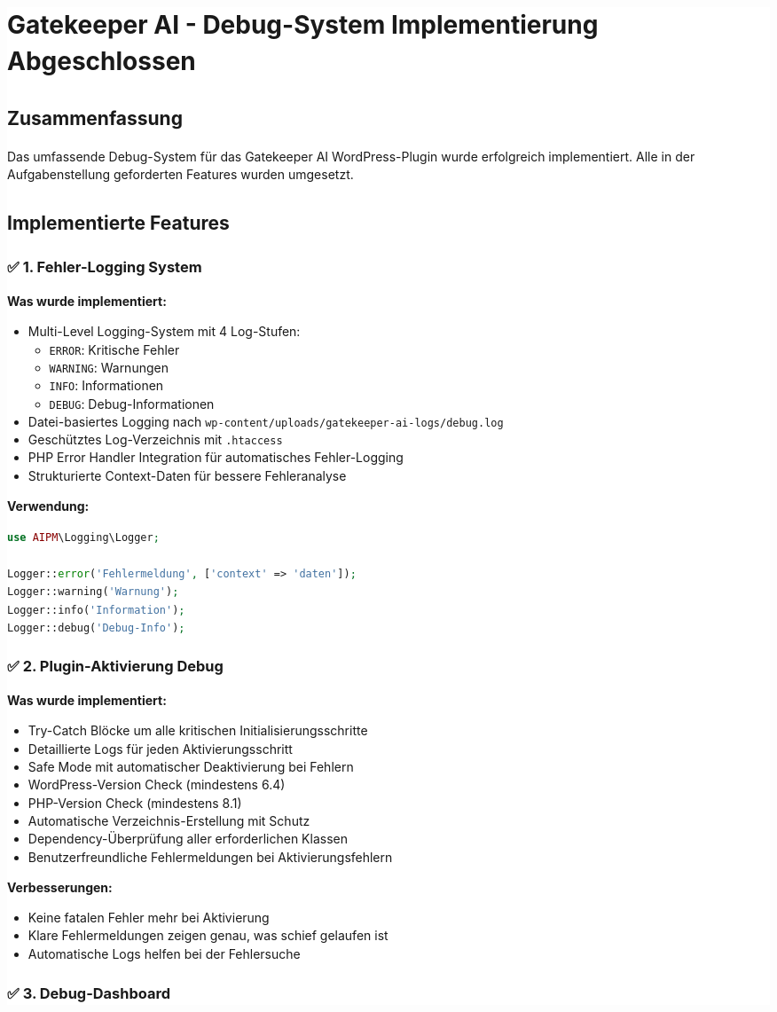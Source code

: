 # Gatekeeper AI - Debug-System Implementierung Abgeschlossen

## Zusammenfassung

Das umfassende Debug-System für das Gatekeeper AI WordPress-Plugin wurde erfolgreich implementiert. Alle in der Aufgabenstellung geforderten Features wurden umgesetzt.

## Implementierte Features

### ✅ 1. Fehler-Logging System

**Was wurde implementiert:**
- Multi-Level Logging-System mit 4 Log-Stufen:
  - `ERROR`: Kritische Fehler
  - `WARNING`: Warnungen
  - `INFO`: Informationen
  - `DEBUG`: Debug-Informationen
- Datei-basiertes Logging nach `wp-content/uploads/gatekeeper-ai-logs/debug.log`
- Geschütztes Log-Verzeichnis mit `.htaccess`
- PHP Error Handler Integration für automatisches Fehler-Logging
- Strukturierte Context-Daten für bessere Fehleranalyse

**Verwendung:**
```php
use AIPM\Logging\Logger;

Logger::error('Fehlermeldung', ['context' => 'daten']);
Logger::warning('Warnung');
Logger::info('Information');
Logger::debug('Debug-Info');
```

### ✅ 2. Plugin-Aktivierung Debug

**Was wurde implementiert:**
- Try-Catch Blöcke um alle kritischen Initialisierungsschritte
- Detaillierte Logs für jeden Aktivierungsschritt
- Safe Mode mit automatischer Deaktivierung bei Fehlern
- WordPress-Version Check (mindestens 6.4)
- PHP-Version Check (mindestens 8.1)
- Automatische Verzeichnis-Erstellung mit Schutz
- Dependency-Überprüfung aller erforderlichen Klassen
- Benutzerfreundliche Fehlermeldungen bei Aktivierungsfehlern

**Verbesserungen:**
- Keine fatalen Fehler mehr bei Aktivierung
- Klare Fehlermeldungen zeigen genau, was schief gelaufen ist
- Automatische Logs helfen bei der Fehlersuche

### ✅ 3. Debug-Dashboard
